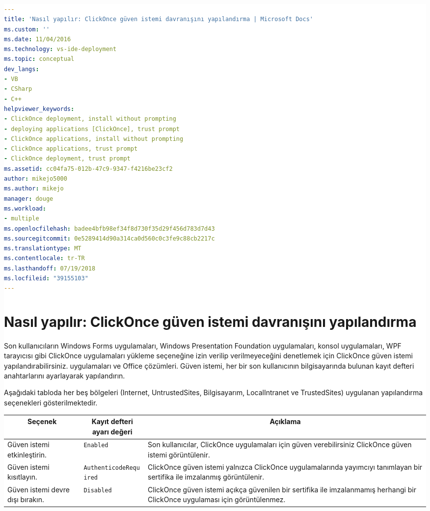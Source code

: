 ```yaml
---
title: 'Nasıl yapılır: ClickOnce güven istemi davranışını yapılandırma | Microsoft Docs'
ms.custom: ''
ms.date: 11/04/2016
ms.technology: vs-ide-deployment
ms.topic: conceptual
dev_langs:
- VB
- CSharp
- C++
helpviewer_keywords:
- ClickOnce deployment, install without prompting
- deploying applications [ClickOnce], trust prompt
- ClickOnce applications, install without prompting
- ClickOnce applications, trust prompt
- ClickOnce deployment, trust prompt
ms.assetid: cc04fa75-012b-47c9-9347-f4216be23cf2
author: mikejo5000
ms.author: mikejo
manager: douge
ms.workload:
- multiple
ms.openlocfilehash: badee4bfb98ef34f8d730f35d29f456d783d7d43
ms.sourcegitcommit: 0e5289414d90a314ca0d560c0c3fe9c88cb2217c
ms.translationtype: MT
ms.contentlocale: tr-TR
ms.lasthandoff: 07/19/2018
ms.locfileid: "39155103"
---
```

# <a name="how-to-configure-the-clickonce-trust-prompt-behavior"></a>Nasıl yapılır: ClickOnce güven istemi davranışını yapılandırma
Son kullanıcıların Windows Forms uygulamaları, Windows Presentation Foundation uygulamaları, konsol uygulamaları, WPF tarayıcısı gibi ClickOnce uygulamaları yükleme seçeneğine izin verilip verilmeyeceğini denetlemek için ClickOnce güven istemi yapılandırabilirsiniz. uygulamaları ve Office çözümleri. Güven istemi, her bir son kullanıcının bilgisayarında bulunan kayıt defteri anahtarlarını ayarlayarak yapılandırın.  
  
 Aşağıdaki tabloda her beş bölgeleri (Internet, UntrustedSites, Bilgisayarım, LocalIntranet ve TrustedSites) uygulanan yapılandırma seçenekleri gösterilmektedir.  
  
|Seçenek|Kayıt defteri ayarı değeri|Açıklama|  
|------------|----------------------------|-----------------|  
|Güven istemi etkinleştirin.|`Enabled`|Son kullanıcılar, ClickOnce uygulamaları için güven verebilirsiniz ClickOnce güven istemi görüntülenir.|  
|Güven istemi kısıtlayın.|`AuthenticodeRequired`|ClickOnce güven istemi yalnızca ClickOnce uygulamalarında yayımcıyı tanımlayan bir sertifika ile imzalanmış görüntülenir.|  
|Güven istemi devre dışı bırakın.|`Disabled`|ClickOnce güven istemi açıkça güvenilen bir sertifika ile imzalanmamış herhangi bir ClickOnce uygulaması için görüntülenmez.|  
  